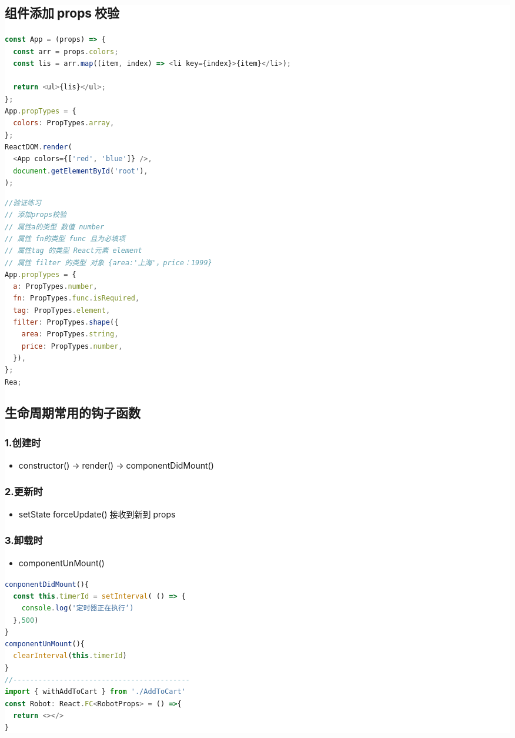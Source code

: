 ## 组件添加 props 校验

```javascript
const App = (props) => {
  const arr = props.colors;
  const lis = arr.map((item, index) => <li key={index}>{item}</li>);

  return <ul>{lis}</ul>;
};
App.propTypes = {
  colors: PropTypes.array,
};
ReactDOM.render(
  <App colors={['red', 'blue']} />,
  document.getElementById('root'),
);
```

```javascript
//验证练习
// 添加props校验
// 属性a的类型 数值 number
// 属性 fn的类型 func 且为必填项
// 属性tag 的类型 React元素 element
// 属性 filter 的类型 对象 {area:'上海'，price：1999}
App.propTypes = {
  a: PropTypes.number,
  fn: PropTypes.func.isRequired,
  tag: PropTypes.element,
  filter: PropTypes.shape({
    area: PropTypes.string,
    price: PropTypes.number,
  }),
};
Rea;
```

## 生命周期常用的钩子函数

### 1.创建时

- constructor() -> render() -> componentDidMount()

### 2.更新时

- setState forceUpdate() 接收到新到 props

### 3.卸载时

- componentUnMount()

```javascript
conponentDidMount(){
  const this.timerId = setInterval( () => {
    console.log('定时器正在执行‘)
  },500)
}
componentUnMount(){
  clearInterval(this.timerId)
}
//------------------------------------------
import { withAddToCart } from './AddToCart'
const Robot: React.FC<RobotProps> = () =>{
  return <></>
}
```